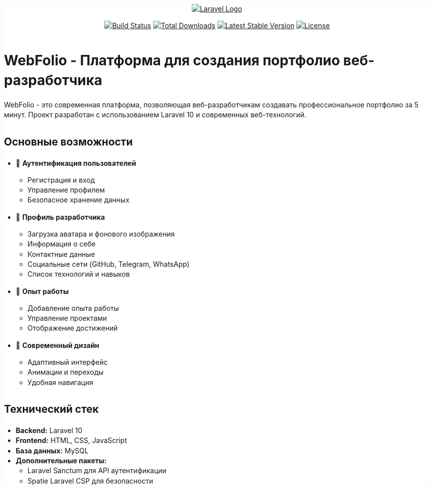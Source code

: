 <p align="center"><a href="https://laravel.com" target="_blank"><img src="https://raw.githubusercontent.com/laravel/art/master/logo-lockup/5%20SVG/2%20CMYK/1%20Full%20Color/laravel-logolockup-cmyk-red.svg" width="400" alt="Laravel Logo"></a></p>

<p align="center">
<a href="https://github.com/laravel/framework/actions"><img src="https://github.com/laravel/framework/workflows/tests/badge.svg" alt="Build Status"></a>
<a href="https://packagist.org/packages/laravel/framework"><img src="https://img.shields.io/packagist/dt/laravel/framework" alt="Total Downloads"></a>
<a href="https://packagist.org/packages/laravel/framework"><img src="https://img.shields.io/packagist/v/laravel/framework" alt="Latest Stable Version"></a>
<a href="https://packagist.org/packages/laravel/framework"><img src="https://img.shields.io/packagist/l/laravel/framework" alt="License"></a>
</p>

# WebFolio - Платформа для создания портфолио веб-разработчика

WebFolio - это современная платформа, позволяющая веб-разработчикам создавать профессиональное портфолио за 5 минут. Проект разработан с использованием Laravel 10 и современных веб-технологий.

## Основные возможности

-   🔐 **Аутентификация пользователей**

    -   Регистрация и вход
    -   Управление профилем
    -   Безопасное хранение данных

-   👤 **Профиль разработчика**

    -   Загрузка аватара и фонового изображения
    -   Информация о себе
    -   Контактные данные
    -   Социальные сети (GitHub, Telegram, WhatsApp)
    -   Список технологий и навыков

-   💼 **Опыт работы**

    -   Добавление опыта работы
    -   Управление проектами
    -   Отображение достижений

-   🎨 **Современный дизайн**
    -   Адаптивный интерфейс
    -   Анимации и переходы
    -   Удобная навигация

## Технический стек

-   **Backend:** Laravel 10
-   **Frontend:** HTML, CSS, JavaScript
-   **База данных:** MySQL
-   **Дополнительные пакеты:**
    -   Laravel Sanctum для API аутентификации
    -   Spatie Laravel CSP для безопасности
